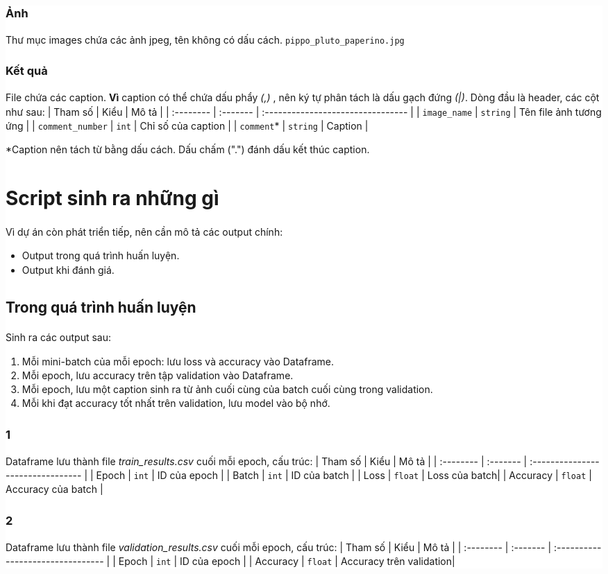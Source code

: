  ### Ảnh
Thư mục images chứa các ảnh jpeg, tên không có dấu cách.
`pippo_pluto_paperino.jpg`

### Kết quả
File chứa các caption.
**Vì** caption có thể chứa dấu phẩy *(,)* , nên ký tự phân tách là dấu gạch đứng *(|)*.
Dòng đầu là header, các cột như sau:
| Tham số | Kiểu     | Mô tả                       |
| :-------- | :------- | :-------------------------------- |
| `image_name`      | `string` | Tên file ảnh tương ứng |
| `comment_number`      | `int` | Chỉ số của caption |
| `comment`*      | `string` | Caption |

*Caption nên tách từ bằng dấu cách.
Dấu chấm (".") đánh dấu kết thúc caption.

# Script sinh ra những gì
Vì dự án còn phát triển tiếp, nên cần mô tả các output chính:

- Output trong quá trình huấn luyện.
- Output khi đánh giá.

## Trong quá trình huấn luyện
Sinh ra các output sau:

 1. Mỗi mini-batch của mỗi epoch: lưu loss và accuracy vào Dataframe.
 2. Mỗi epoch, lưu accuracy trên tập validation vào Dataframe.
 3. Mỗi epoch, lưu một caption sinh ra từ ảnh cuối cùng của batch cuối cùng trong validation.
 4. Mỗi khi đạt accuracy tốt nhất trên validation, lưu model vào bộ nhớ.

### 1
Dataframe lưu thành file *train_results.csv* cuối mỗi epoch, cấu trúc:
| Tham số | Kiểu     | Mô tả                       |
| :-------- | :------- | :-------------------------------- |
|   Epoch   | `int` | ID của epoch |
|   Batch   | `int` | ID của batch |
|   Loss    | `float` | Loss của batch|
|   Accuracy    | `float` | Accuracy của batch |

### 2
Dataframe lưu thành file *validation_results.csv* cuối mỗi epoch, cấu trúc:
| Tham số | Kiểu     | Mô tả                       |
| :-------- | :------- | :-------------------------------- |
|   Epoch   | `int` | ID của epoch |
|   Accuracy    | `float` | Accuracy trên validation|
